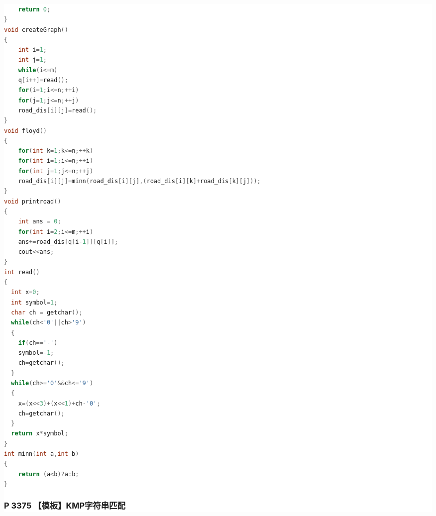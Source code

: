 ```c++
    return 0;
}
void createGraph()
{
    int i=1;
    int j=1;
    while(i<=m)
    q[i++]=read();
    for(i=1;i<=n;++i)
    for(j=1;j<=n;++j)
    road_dis[i][j]=read();
}
void floyd()
{
    for(int k=1;k<=n;++k)
    for(int i=1;i<=n;++i)
    for(int j=1;j<=n;++j)
    road_dis[i][j]=minn(road_dis[i][j],(road_dis[i][k]+road_dis[k][j]));
}
void printroad()
{
    int ans = 0;
    for(int i=2;i<=m;++i)
    ans+=road_dis[q[i-1]][q[i]];
    cout<<ans;
}
int read()
{
  int x=0;
  int symbol=1;
  char ch = getchar();
  while(ch<'0'||ch>'9')
  {
    if(ch=='-')
    symbol=-1; 
    ch=getchar();
  }
  while(ch>='0'&&ch<='9')
  {
    x=(x<<3)+(x<<1)+ch-'0';
    ch=getchar();
  }
  return x*symbol;
}
int minn(int a,int b)
{
    return (a<b)?a:b;
} 
```

### P 3375 【模板】KMP字符串匹配
[👉题目链接]:https://www.luogu.com.cn/problem/P3375
[👉大佬题解以及视频讲解]:https://www.luogu.com.cn/blog/yueying/solution-p3375
